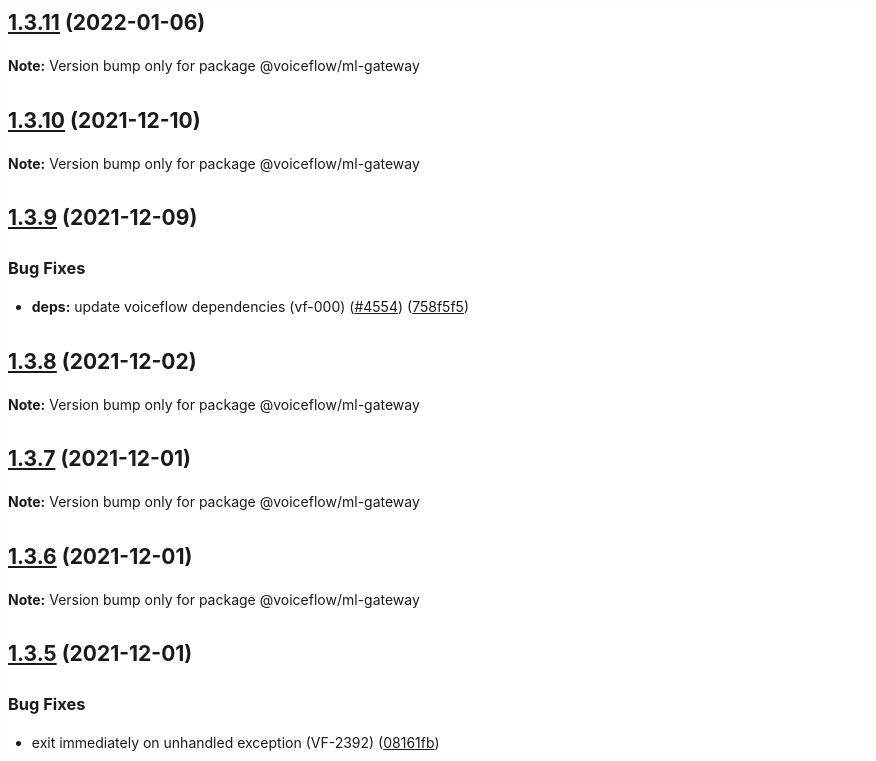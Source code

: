 ## [1.3.11](https://github.com/voiceflow/creator-app/compare/@voiceflow/ml-gateway@1.3.10...@voiceflow/ml-gateway@1.3.11) (2022-01-06)

**Note:** Version bump only for package @voiceflow/ml-gateway

## [1.3.10](https://github.com/voiceflow/creator-app/compare/@voiceflow/ml-gateway@1.3.9...@voiceflow/ml-gateway@1.3.10) (2021-12-10)

**Note:** Version bump only for package @voiceflow/ml-gateway

## [1.3.9](https://github.com/voiceflow/creator-app/compare/@voiceflow/ml-gateway@1.3.8...@voiceflow/ml-gateway@1.3.9) (2021-12-09)

### Bug Fixes

* **deps:** update voiceflow dependencies (vf-000) ([#4554](https://github.com/voiceflow/creator-app/issues/4554)) ([758f5f5](https://github.com/voiceflow/creator-app/commit/758f5f5b9d6f2a07ae1c354096c00dc8b472f78c))

## [1.3.8](https://github.com/voiceflow/creator-app/compare/@voiceflow/ml-gateway@1.3.7...@voiceflow/ml-gateway@1.3.8) (2021-12-02)

**Note:** Version bump only for package @voiceflow/ml-gateway

## [1.3.7](https://github.com/voiceflow/creator-app/compare/@voiceflow/ml-gateway@1.3.6...@voiceflow/ml-gateway@1.3.7) (2021-12-01)

**Note:** Version bump only for package @voiceflow/ml-gateway

## [1.3.6](https://github.com/voiceflow/creator-app/compare/@voiceflow/ml-gateway@1.3.5...@voiceflow/ml-gateway@1.3.6) (2021-12-01)

**Note:** Version bump only for package @voiceflow/ml-gateway

## [1.3.5](https://github.com/voiceflow/creator-app/compare/@voiceflow/ml-gateway@1.3.4...@voiceflow/ml-gateway@1.3.5) (2021-12-01)

### Bug Fixes

* exit immediately on unhandled exception (VF-2392) ([08161fb](https://github.com/voiceflow/creator-app/commit/08161fb206baed8ef3b5b57b13e6c52f8f8f6e13))
